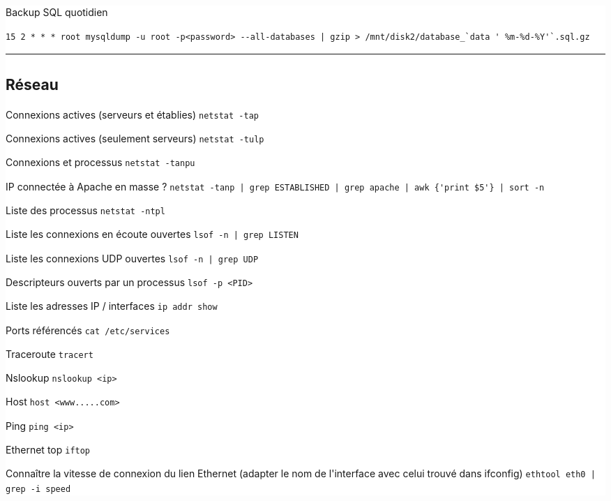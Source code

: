 Backup SQL quotidien
```
15 2 * * * root mysqldump -u root -p<password> --all-databases | gzip > /mnt/disk2/database_`data ' %m-%d-%Y'`.sql.gz
```

___

## Réseau

Connexions actives (serveurs et établies)
`netstat -tap`

Connexions actives (seulement serveurs)
`netstat -tulp`

Connexions et processus
`netstat -tanpu`

IP connectée à Apache en masse ?
`netstat -tanp | grep ESTABLISHED | grep apache | awk {'print $5'} | sort -n`

Liste des processus
`netstat -ntpl`

Liste les connexions en écoute ouvertes
`lsof -n | grep LISTEN`

Liste les connexions UDP ouvertes
`lsof -n | grep UDP`

Descripteurs ouverts par un processus
`lsof -p <PID>`

Liste les adresses IP / interfaces
`ip addr show`

Ports référencés
`cat /etc/services`

Traceroute
`tracert`

Nslookup
`nslookup <ip>`

Host
`host <www.....com>`

Ping
`ping <ip>`

Ethernet top
`iftop`

Connaître la vitesse de connexion du lien Ethernet (adapter le nom de l'interface avec celui trouvé dans ifconfig)
`ethtool eth0 | grep -i speed`
